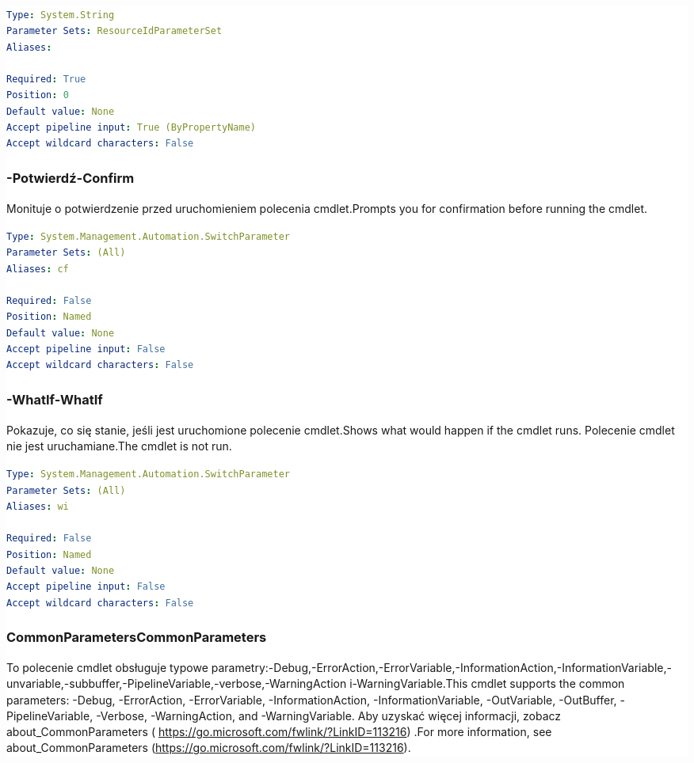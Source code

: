 ```yaml
Type: System.String
Parameter Sets: ResourceIdParameterSet
Aliases:

Required: True
Position: 0
Default value: None
Accept pipeline input: True (ByPropertyName)
Accept wildcard characters: False
```

### <span data-ttu-id="8091f-128">-Potwierdź</span><span class="sxs-lookup"><span data-stu-id="8091f-128">-Confirm</span></span>
<span data-ttu-id="8091f-129">Monituje o potwierdzenie przed uruchomieniem polecenia cmdlet.</span><span class="sxs-lookup"><span data-stu-id="8091f-129">Prompts you for confirmation before running the cmdlet.</span></span>

```yaml
Type: System.Management.Automation.SwitchParameter
Parameter Sets: (All)
Aliases: cf

Required: False
Position: Named
Default value: None
Accept pipeline input: False
Accept wildcard characters: False
```

### <span data-ttu-id="8091f-130">-WhatIf</span><span class="sxs-lookup"><span data-stu-id="8091f-130">-WhatIf</span></span>
<span data-ttu-id="8091f-131">Pokazuje, co się stanie, jeśli jest uruchomione polecenie cmdlet.</span><span class="sxs-lookup"><span data-stu-id="8091f-131">Shows what would happen if the cmdlet runs.</span></span> <span data-ttu-id="8091f-132">Polecenie cmdlet nie jest uruchamiane.</span><span class="sxs-lookup"><span data-stu-id="8091f-132">The cmdlet is not run.</span></span>

```yaml
Type: System.Management.Automation.SwitchParameter
Parameter Sets: (All)
Aliases: wi

Required: False
Position: Named
Default value: None
Accept pipeline input: False
Accept wildcard characters: False
```

### <span data-ttu-id="8091f-133">CommonParameters</span><span class="sxs-lookup"><span data-stu-id="8091f-133">CommonParameters</span></span>
<span data-ttu-id="8091f-134">To polecenie cmdlet obsługuje typowe parametry:-Debug,-ErrorAction,-ErrorVariable,-InformationAction,-InformationVariable,-unvariable,-subbuffer,-PipelineVariable,-verbose,-WarningAction i-WarningVariable.</span><span class="sxs-lookup"><span data-stu-id="8091f-134">This cmdlet supports the common parameters: -Debug, -ErrorAction, -ErrorVariable, -InformationAction, -InformationVariable, -OutVariable, -OutBuffer, -PipelineVariable, -Verbose, -WarningAction, and -WarningVariable.</span></span> <span data-ttu-id="8091f-135">Aby uzyskać więcej informacji, zobacz about_CommonParameters ( https://go.microsoft.com/fwlink/?LinkID=113216) .</span><span class="sxs-lookup"><span data-stu-id="8091f-135">For more information, see about_CommonParameters (https://go.microsoft.com/fwlink/?LinkID=113216).</span></span>
